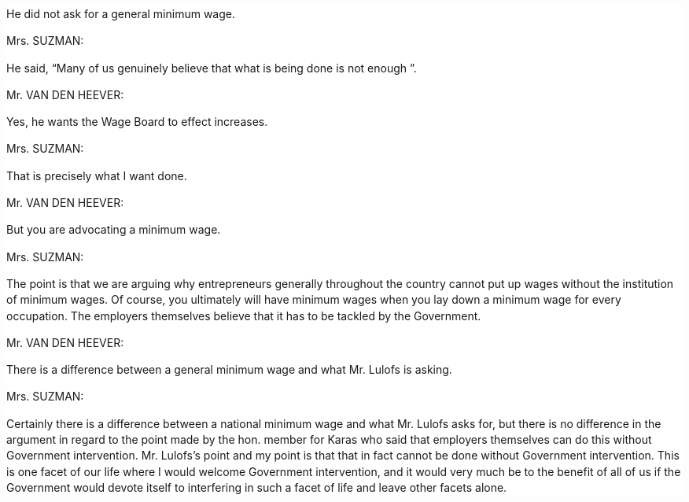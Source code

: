 <p>He did not ask for a general minimum wage.</p>

</speech>

<speech by="#suzman">

<from>Mrs. <person refersTo="hansard_za">SUZMAN</person>:</from>

<p>He said, &#x201C;Many of us genuinely believe that what is being done is not enough &#x201D;.</p>

</speech>

<speech by="#van_den_heever">

<from>Mr. <person refersTo="hansard_za">VAN DEN HEEVER</person>:</from>

<p>Yes, he wants the Wage Board to effect increases.</p>

</speech>

<speech by="#suzman">

<from>Mrs. <person refersTo="hansard_za">SUZMAN</person>:</from>

<p>That is precisely what I want done.</p>

</speech>

<speech by="#van_den_heever">

<from>Mr. <person refersTo="hansard_za">VAN DEN HEEVER</person>:</from>

<p>But you are advocating a minimum wage.</p>

</speech>

<speech by="#suzman">

<from>Mrs. <person refersTo="hansard_za">SUZMAN</person>:</from>

<p>The point is that we are arguing why entrepreneurs generally throughout the country cannot put up wages without the institution of minimum wages. Of course, you ultimately will have minimum wages when you lay down a minimum wage for every occupation. The employers themselves believe that it has to be tackled by the Government.</p>

</speech>

<speech by="#van_den_heever">

<from>Mr. <person refersTo="hansard_za">VAN DEN HEEVER</person>:</from>

<p>There is a difference between a general minimum wage and what Mr. Lulofs is asking.</p>

</speech>

<speech by="#suzman">

<from>Mrs. <person refersTo="hansard_za">SUZMAN</person>:</from>

<p>Certainly there is a difference between a national minimum wage and what Mr. Lulofs asks for, but there is no difference in the argument in regard to the point made by the hon. member for Karas who said that employers themselves can do this without Government intervention. Mr. Lulofs&#x2019;s point and my point is that that in fact cannot be done without Government intervention. This is one facet of our life where I would welcome Government intervention, and it would very much be to the benefit of all of us if the Government would devote itself to interfering in such a facet of life and leave other facets alone.</p>
